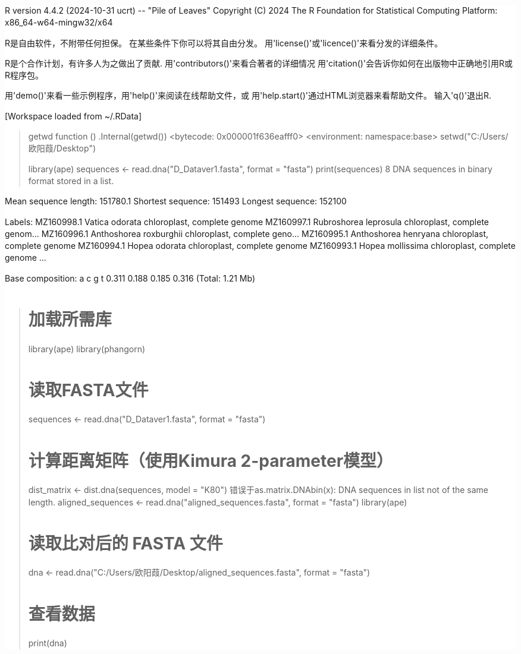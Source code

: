
R version 4.4.2 (2024-10-31 ucrt) -- "Pile of Leaves"
Copyright (C) 2024 The R Foundation for Statistical Computing
Platform: x86_64-w64-mingw32/x64

R是自由软件，不附带任何担保。
在某些条件下你可以将其自由分发。
用'license()'或'licence()'来看分发的详细条件。

R是个合作计划，有许多人为之做出了贡献.
用'contributors()'来看合著者的详细情况
用'citation()'会告诉你如何在出版物中正确地引用R或R程序包。

用'demo()'来看一些示例程序，用'help()'来阅读在线帮助文件，或
用'help.start()'通过HTML浏览器来看帮助文件。
输入'q()'退出R.

[Workspace loaded from ~/.RData]

> getwd
function () 
.Internal(getwd())
<bytecode: 0x000001f636eafff0>
<environment: namespace:base>
> setwd("C:/Users/欧阳葭/Desktop")
> 
> library(ape)
> sequences <- read.dna("D_Dataver1.fasta", format = "fasta")
> print(sequences)
8 DNA sequences in binary format stored in a list.

Mean sequence length: 151780.1 
   Shortest sequence: 151493 
    Longest sequence: 152100 

Labels:
MZ160998.1 Vatica odorata chloroplast, complete genome
MZ160997.1 Rubroshorea leprosula chloroplast, complete genom...
MZ160996.1 Anthoshorea roxburghii chloroplast, complete geno...
MZ160995.1 Anthoshorea henryana chloroplast, complete genome
MZ160994.1 Hopea odorata chloroplast, complete genome
MZ160993.1 Hopea mollissima chloroplast, complete genome
...

Base composition:
    a     c     g     t 
0.311 0.188 0.185 0.316 
(Total: 1.21 Mb)
> 
> # 加载所需库
> library(ape)
> library(phangorn)
> 
> # 读取FASTA文件
> sequences <- read.dna("D_Dataver1.fasta", format = "fasta")
> 
> # 计算距离矩阵（使用Kimura 2-parameter模型）
> dist_matrix <- dist.dna(sequences, model = "K80")
错误于as.matrix.DNAbin(x): 
  DNA sequences in list not of the same length.
> aligned_sequences <- read.dna("aligned_sequences.fasta", format = "fasta")
> library(ape)
> 
> # 读取比对后的 FASTA 文件
> dna <- read.dna("C:/Users/欧阳葭/Desktop/aligned_sequences.fasta", format = "fasta")
> 
> # 查看数据
> print(dna)